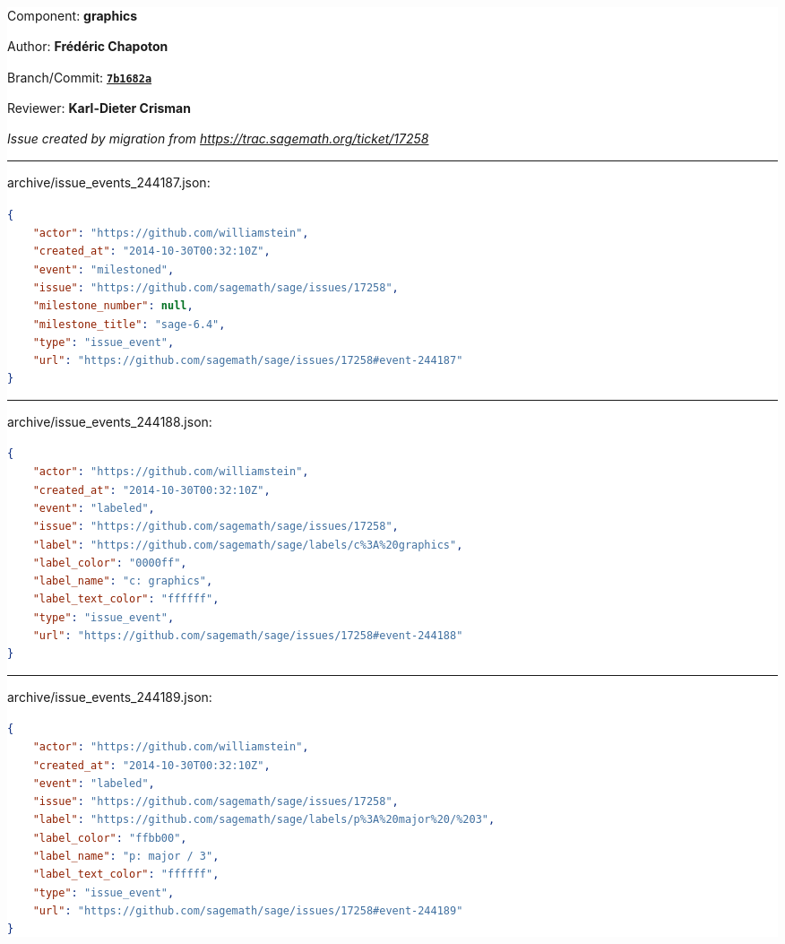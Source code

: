 Component: **graphics**

Author: **Frédéric Chapoton**

Branch/Commit: **[`7b1682a`](https://github.com/sagemath/sagetrac-mirror/commit/7b1682aee3cfa490a3f6290d35e0874d84ff4d03)**

Reviewer: **Karl-Dieter Crisman**

_Issue created by migration from https://trac.sagemath.org/ticket/17258_





---

archive/issue_events_244187.json:
```json
{
    "actor": "https://github.com/williamstein",
    "created_at": "2014-10-30T00:32:10Z",
    "event": "milestoned",
    "issue": "https://github.com/sagemath/sage/issues/17258",
    "milestone_number": null,
    "milestone_title": "sage-6.4",
    "type": "issue_event",
    "url": "https://github.com/sagemath/sage/issues/17258#event-244187"
}
```



---

archive/issue_events_244188.json:
```json
{
    "actor": "https://github.com/williamstein",
    "created_at": "2014-10-30T00:32:10Z",
    "event": "labeled",
    "issue": "https://github.com/sagemath/sage/issues/17258",
    "label": "https://github.com/sagemath/sage/labels/c%3A%20graphics",
    "label_color": "0000ff",
    "label_name": "c: graphics",
    "label_text_color": "ffffff",
    "type": "issue_event",
    "url": "https://github.com/sagemath/sage/issues/17258#event-244188"
}
```



---

archive/issue_events_244189.json:
```json
{
    "actor": "https://github.com/williamstein",
    "created_at": "2014-10-30T00:32:10Z",
    "event": "labeled",
    "issue": "https://github.com/sagemath/sage/issues/17258",
    "label": "https://github.com/sagemath/sage/labels/p%3A%20major%20/%203",
    "label_color": "ffbb00",
    "label_name": "p: major / 3",
    "label_text_color": "ffffff",
    "type": "issue_event",
    "url": "https://github.com/sagemath/sage/issues/17258#event-244189"
}
```
